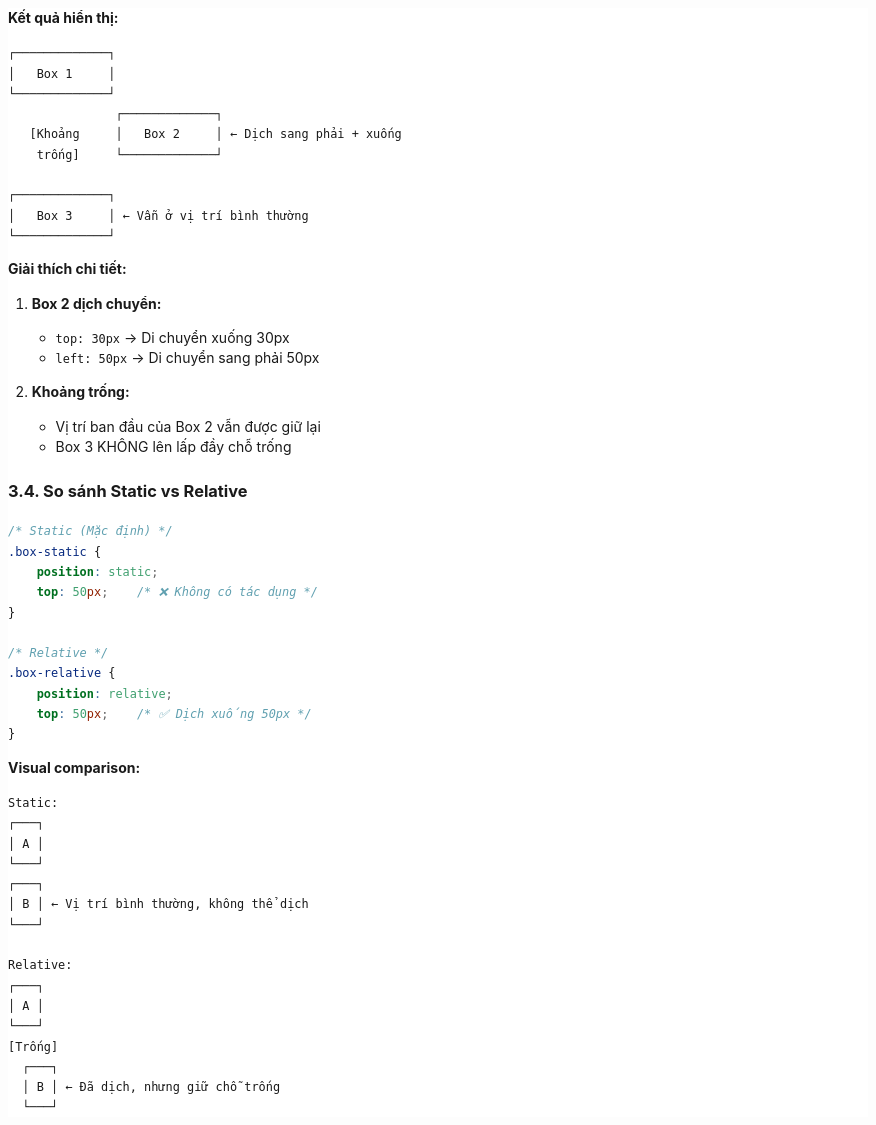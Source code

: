**Kết quả hiển thị:**

```
┌─────────────┐
│   Box 1     │ 
└─────────────┘
               ┌─────────────┐
   [Khoảng     │   Box 2     │ ← Dịch sang phải + xuống
    trống]     └─────────────┘

┌─────────────┐
│   Box 3     │ ← Vẫn ở vị trí bình thường
└─────────────┘
```

**Giải thích chi tiết:**

1. **Box 2 dịch chuyển:**
   - `top: 30px` → Di chuyển xuống 30px
   - `left: 50px` → Di chuyển sang phải 50px

2. **Khoảng trống:**
   - Vị trí ban đầu của Box 2 vẫn được giữ lại
   - Box 3 KHÔNG lên lấp đầy chỗ trống

### 3.4. So sánh Static vs Relative

```css
/* Static (Mặc định) */
.box-static {
    position: static;
    top: 50px;    /* ❌ Không có tác dụng */
}

/* Relative */
.box-relative {
    position: relative;
    top: 50px;    /* ✅ Dịch xuống 50px */
}
```

**Visual comparison:**

```
Static:
┌───┐
│ A │
└───┘
┌───┐
│ B │ ← Vị trí bình thường, không thể dịch
└───┘

Relative:
┌───┐
│ A │
└───┘
[Trống]
  ┌───┐
  │ B │ ← Đã dịch, nhưng giữ chỗ trống
  └───┘
```
